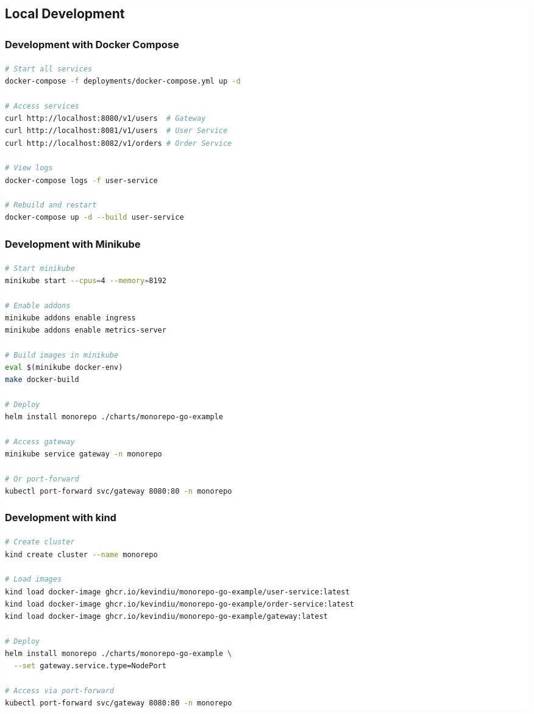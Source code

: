 ## Local Development

### Development with Docker Compose

```bash
# Start all services
docker-compose -f deployments/docker-compose.yml up -d

# Access services
curl http://localhost:8080/v1/users  # Gateway
curl http://localhost:8081/v1/users  # User Service
curl http://localhost:8082/v1/orders # Order Service

# View logs
docker-compose logs -f user-service

# Rebuild and restart
docker-compose up -d --build user-service
```

### Development with Minikube

```bash
# Start minikube
minikube start --cpus=4 --memory=8192

# Enable addons
minikube addons enable ingress
minikube addons enable metrics-server

# Build images in minikube
eval $(minikube docker-env)
make docker-build

# Deploy
helm install monorepo ./charts/monorepo-go-example

# Access gateway
minikube service gateway -n monorepo

# Or port-forward
kubectl port-forward svc/gateway 8080:80 -n monorepo
```

### Development with kind

```bash
# Create cluster
kind create cluster --name monorepo

# Load images
kind load docker-image ghcr.io/kevindiu/monorepo-go-example/user-service:latest
kind load docker-image ghcr.io/kevindiu/monorepo-go-example/order-service:latest
kind load docker-image ghcr.io/kevindiu/monorepo-go-example/gateway:latest

# Deploy
helm install monorepo ./charts/monorepo-go-example \
  --set gateway.service.type=NodePort

# Access via port-forward
kubectl port-forward svc/gateway 8080:80 -n monorepo
```

